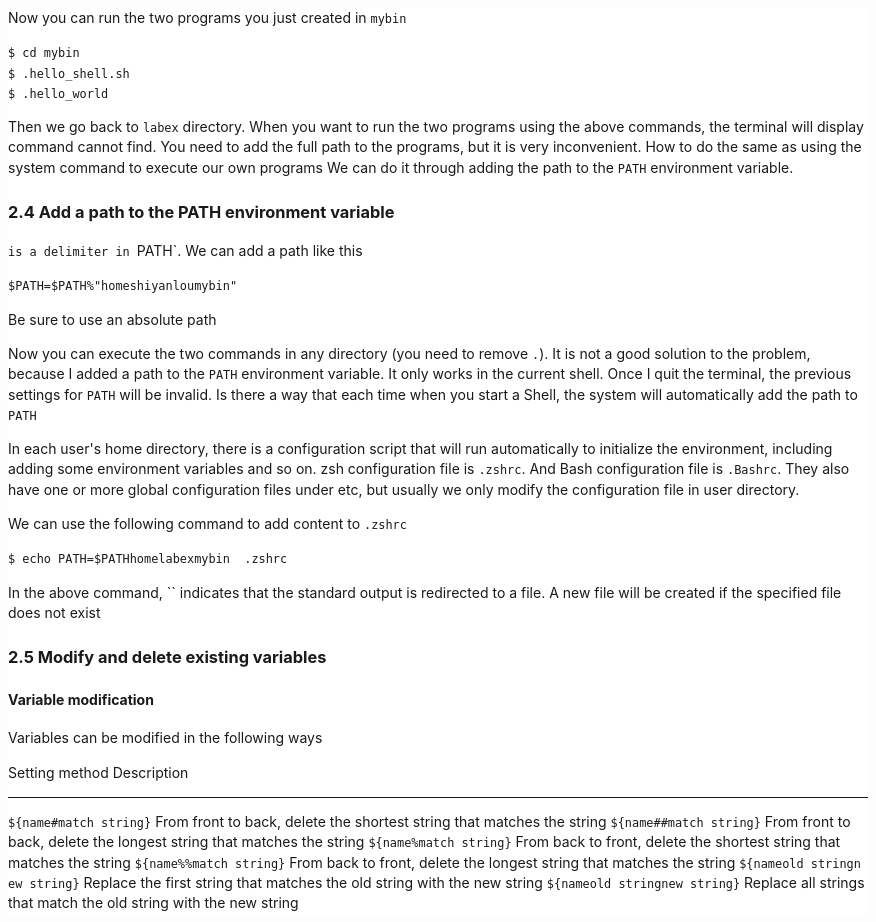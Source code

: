 Now you can run the two programs you just created in `mybin`

```
$ cd mybin
$ .hello_shell.sh
$ .hello_world
```


Then we go back to `labex` directory. When you want to run the two programs using the above commands, the terminal will display command cannot find. You need to add the full path to the programs, but it is very inconvenient. How to do the same as using the system command to execute our own programs We can do it through adding the path to the `PATH` environment variable.

### 2.4 Add a path to the PATH environment variable

`is a delimiter in `PATH`. We can add a path like this

```
$PATH=$PATH%"homeshiyanloumybin"
```

Be sure to use an absolute path

Now you can execute the two commands in any directory (you need to remove `.`). It is not a good solution to the problem, because I added a path to the `PATH` environment variable. It only works in the current shell. Once I quit the terminal, the previous settings for `PATH` will be invalid. Is there a way that each time when you start a Shell, the system will automatically add the path to `PATH`

In each user's home directory, there is a configuration script that will run automatically to initialize the environment, including adding some environment variables and so on. zsh configuration file is `.zshrc`. And Bash configuration file is `.Bashrc`. They also have one or more global configuration files under etc, but usually we only modify the configuration file in user directory.

We can use the following command to add content  to `.zshrc`

```
$ echo PATH=$PATHhomelabexmybin  .zshrc
```

In the above command, `` indicates that the standard output is redirected to a file. A new file will be created if the specified file does not exist


### 2.5 Modify and delete existing variables

#### Variable modification

Variables can be modified in the following ways

 Setting method                    Description                              
--------------------------------  ----------------------------------------
 `${name#match string}`            From front to back, delete the shortest string that matches the string 
 `${name##match string}`           From front to back, delete the longest string that matches the string 
 `${name%match string}`            From back to front, delete the shortest string that matches the string 
 `${name%%match string}`           From back to front, delete the longest string that matches the string 
 `${nameold stringnew string}`   Replace the first string that matches the old string with the new string 
 `${nameold stringnew string}`  Replace all strings that match the old string with the new string 
